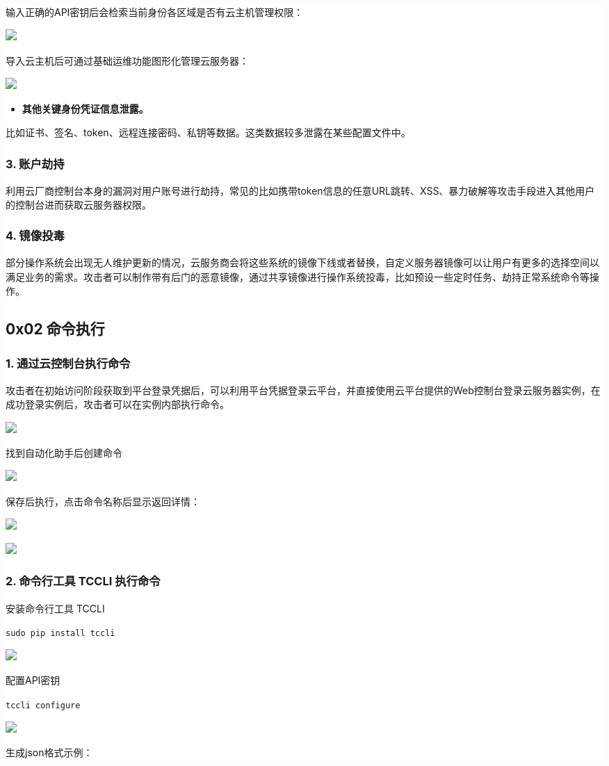   输入正确的API密钥后会检索当前身份各区域是否有云主机管理权限：

 ![](https://huoxian-community.oss-cn-beijing.aliyuncs.com/2022-03-30/1648621968-144288-image.png)

  导入云主机后可通过基础运维功能图形化管理云服务器：

 ![](https://huoxian-community.oss-cn-beijing.aliyuncs.com/2022-03-30/1648621978-444151-image.png)

- **其他关键身份凭证信息泄露。**

比如证书、签名、token、远程连接密码、私钥等数据。这类数据较多泄露在某些配置文件中。

### 3. 账户劫持

  利用云厂商控制台本身的漏洞对用户账号进行劫持，常见的比如携带token信息的任意URL跳转、XSS、暴力破解等攻击手段进入其他用户的控制台进而获取云服务器权限。

### 4. 镜像投毒

  部分操作系统会出现无人维护更新的情况，云服务商会将这些系统的镜像下线或者替换，自定义服务器镜像可以让用户有更多的选择空间以满足业务的需求。攻击者可以制作带有后门的恶意镜像，通过共享镜像进行操作系统投毒，比如预设一些定时任务、劫持正常系统命令等操作。

## 0x02 命令执行

### 1. 通过云控制台执行命令

  攻击者在初始访问阶段获取到平台登录凭据后，可以利用平台凭据登录云平台，并直接使用云平台提供的Web控制台登录云服务器实例，在成功登录实例后，攻击者可以在实例内部执行命令。

![](https://huoxian-community.oss-cn-beijing.aliyuncs.com/2022-03-30/1648622115-501213-image.png)

  找到自动化助手后创建命令

 ![](https://huoxian-community.oss-cn-beijing.aliyuncs.com/2022-03-30/1648622143-794619-image.png)

保存后执行，点击命令名称后显示返回详情：

![](https://huoxian-community.oss-cn-beijing.aliyuncs.com/2022-03-30/1648622156-250708-image.png)

![](https://huoxian-community.oss-cn-beijing.aliyuncs.com/2022-03-30/1648622183-29029-image.png)

### 2. 命令行工具 TCCLI 执行命令

安装命令行工具 TCCLI 

`sudo pip install tccli`

![](https://huoxian-community.oss-cn-beijing.aliyuncs.com/2022-03-30/1648622224-973866-image.png)

配置API密钥

`tccli configure`

![](https://huoxian-community.oss-cn-beijing.aliyuncs.com/2022-03-30/1648622248-458063-image.png)

生成json格式示例：
